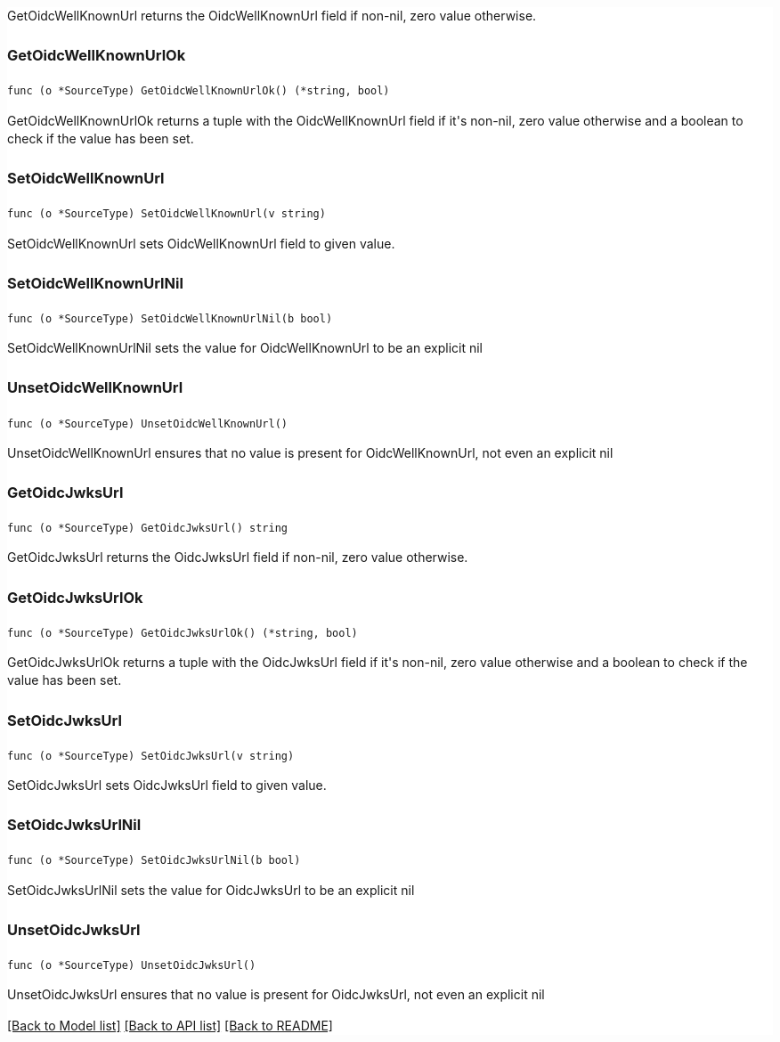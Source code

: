 GetOidcWellKnownUrl returns the OidcWellKnownUrl field if non-nil, zero value otherwise.

### GetOidcWellKnownUrlOk

`func (o *SourceType) GetOidcWellKnownUrlOk() (*string, bool)`

GetOidcWellKnownUrlOk returns a tuple with the OidcWellKnownUrl field if it's non-nil, zero value otherwise
and a boolean to check if the value has been set.

### SetOidcWellKnownUrl

`func (o *SourceType) SetOidcWellKnownUrl(v string)`

SetOidcWellKnownUrl sets OidcWellKnownUrl field to given value.


### SetOidcWellKnownUrlNil

`func (o *SourceType) SetOidcWellKnownUrlNil(b bool)`

 SetOidcWellKnownUrlNil sets the value for OidcWellKnownUrl to be an explicit nil

### UnsetOidcWellKnownUrl
`func (o *SourceType) UnsetOidcWellKnownUrl()`

UnsetOidcWellKnownUrl ensures that no value is present for OidcWellKnownUrl, not even an explicit nil
### GetOidcJwksUrl

`func (o *SourceType) GetOidcJwksUrl() string`

GetOidcJwksUrl returns the OidcJwksUrl field if non-nil, zero value otherwise.

### GetOidcJwksUrlOk

`func (o *SourceType) GetOidcJwksUrlOk() (*string, bool)`

GetOidcJwksUrlOk returns a tuple with the OidcJwksUrl field if it's non-nil, zero value otherwise
and a boolean to check if the value has been set.

### SetOidcJwksUrl

`func (o *SourceType) SetOidcJwksUrl(v string)`

SetOidcJwksUrl sets OidcJwksUrl field to given value.


### SetOidcJwksUrlNil

`func (o *SourceType) SetOidcJwksUrlNil(b bool)`

 SetOidcJwksUrlNil sets the value for OidcJwksUrl to be an explicit nil

### UnsetOidcJwksUrl
`func (o *SourceType) UnsetOidcJwksUrl()`

UnsetOidcJwksUrl ensures that no value is present for OidcJwksUrl, not even an explicit nil

[[Back to Model list]](../README.md#documentation-for-models) [[Back to API list]](../README.md#documentation-for-api-endpoints) [[Back to README]](../README.md)


